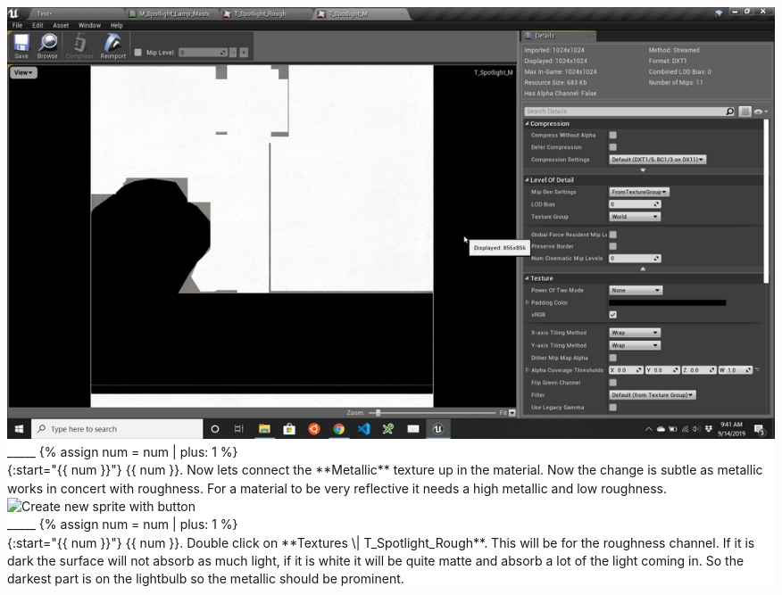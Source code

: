 <img src="images/TSpotlightM.jpg"  class= "img-fluid"  alt="Create new sprite with button">  
</div>
</div>
_____ 
{% assign num = num | plus: 1 %}
<div class = "row">
<div class="col-12 col-lg-4 col align-self-center">
<div markdown = "1">
{:start="{{ num }}"}
{{ num }}. Now lets connect the **Metallic** texture up in the material.  Now the change is subtle as metallic works in concert with roughness.  For a material to be very reflective it needs a high metallic and low roughness.  
</div>
</div>
<div class="col-12 col-lg-8">
<img src="images/MetallicNoRough.gif"  class= "img-fluid"  alt="Create new sprite with button">  
</div>
</div>
_____ 
{% assign num = num | plus: 1 %}
<div class = "row">
<div class="col-12 col-lg-4 col align-self-center">
<div markdown = "1">
{:start="{{ num }}"}
{{ num }}. Double click on **Textures \| T_Spotlight_Rough**.  This will be for the roughness channel.  If it is dark the surface will not absorb as much light, if it is white it will be quite matte and absorb a lot of the light coming in.  So the darkest part is on the lightbulb so the metallic should be prominent.
</div>
</div>
<div class="col-12 col-lg-8">